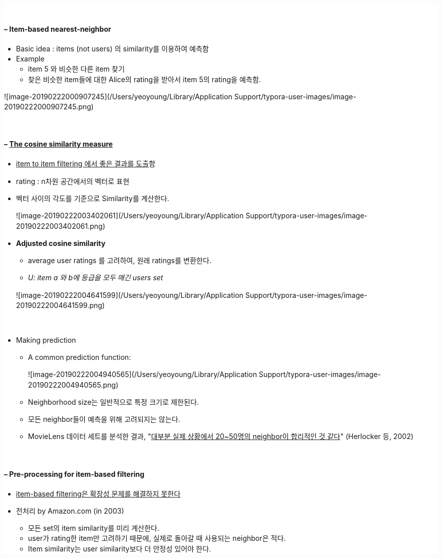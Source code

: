 <br/>

#### – Item‐based nearest‐neighbor

- Basic idea : items (not users) 의 similarity를 이용하여 예측함
- Example 
  - item 5 와 비슷한 다른 item 찾기
  - 찾은 비슷한 item들에 대한 Alice의 rating을 받아서 item 5의 rating을 예측함.

![image-20190222000907245](/Users/yeoyoung/Library/Application Support/typora-user-images/image-20190222000907245.png)



<br/>

#### – [The cosine similarity measure](https://ko.wikipedia.org/wiki/%EC%BD%94%EC%82%AC%EC%9D%B8_%EC%9C%A0%EC%82%AC%EB%8F%84)

- <u>item to item filtering 에서 좋은 결과를 도출</u>함

- rating : n차원 공간에서의 벡터로 표현 

- 벡터 사이의 각도를 기준으로 Similarity를 계산한다.

  ![image-20190222003402061](/Users/yeoyoung/Library/Application Support/typora-user-images/image-20190222003402061.png)

- **Adjusted cosine similarity**

  - average user ratings 를 고려하여, 원래 ratings를 변환한다.

  - *U: item a 와 b에 등급을 모두 매긴 users set*

    

  ![image-20190222004641599](/Users/yeoyoung/Library/Application Support/typora-user-images/image-20190222004641599.png)

  <br/>

- Making prediction

  - A common prediction function:

    ![image-20190222004940565](/Users/yeoyoung/Library/Application Support/typora-user-images/image-20190222004940565.png)

  - Neighborhood size는 일반적으로 특정 크기로 제한된다.

  - 모든 neighbor들이 예측을 위해 고려되지는 않는다.

  - MovieLens 데이터 세트를 분석한 결과, "<u>대부분 실제 상황에서 20~50명의 neighbor이 합리적인 것 같다</u>" (Herlocker 등, 2002)

    <br/>

#### – Pre-processing for item-based filtering

- <u>item-based filtering은 확장성 문제를 해결하지 못한다</u> 

- 전처리 by Amazon.com (in 2003)

  - 모든 set의 item similarity를 미리 계산한다.
  - user가 rating한 item만 고려하기 때문에, 실제로 돌아갈 때 사용되는 neighbor은 적다. 
  - Item similarity는 user similarity보다 더 안정성 있어야 한다.
